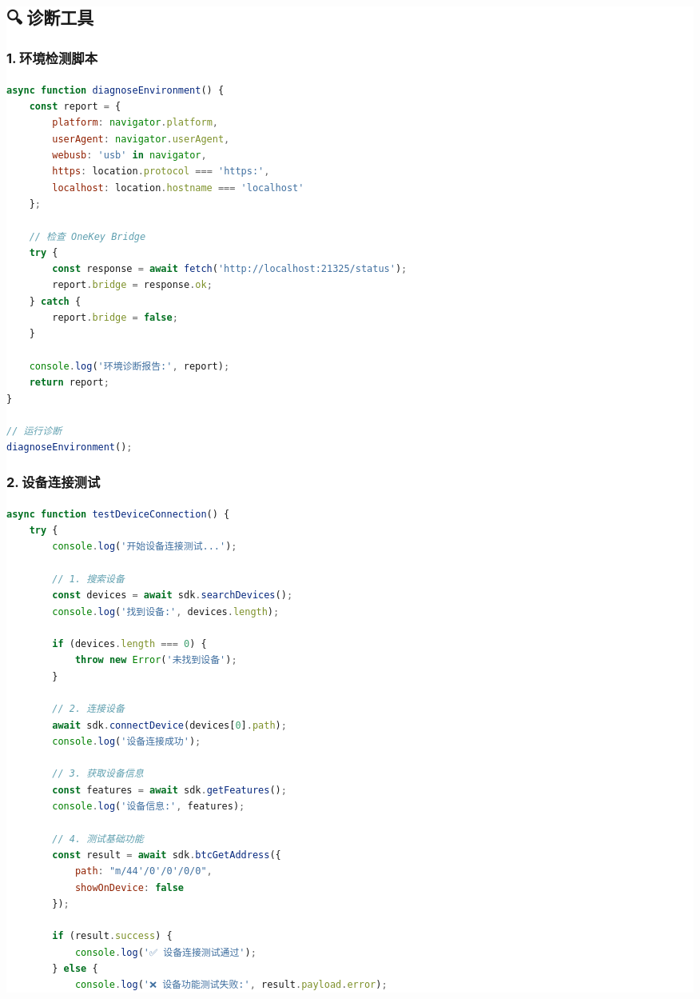 ## 🔍 诊断工具

### 1. 环境检测脚本

```javascript
async function diagnoseEnvironment() {
    const report = {
        platform: navigator.platform,
        userAgent: navigator.userAgent,
        webusb: 'usb' in navigator,
        https: location.protocol === 'https:',
        localhost: location.hostname === 'localhost'
    };
    
    // 检查 OneKey Bridge
    try {
        const response = await fetch('http://localhost:21325/status');
        report.bridge = response.ok;
    } catch {
        report.bridge = false;
    }
    
    console.log('环境诊断报告:', report);
    return report;
}

// 运行诊断
diagnoseEnvironment();
```

### 2. 设备连接测试

```javascript
async function testDeviceConnection() {
    try {
        console.log('开始设备连接测试...');
        
        // 1. 搜索设备
        const devices = await sdk.searchDevices();
        console.log('找到设备:', devices.length);
        
        if (devices.length === 0) {
            throw new Error('未找到设备');
        }
        
        // 2. 连接设备
        await sdk.connectDevice(devices[0].path);
        console.log('设备连接成功');
        
        // 3. 获取设备信息
        const features = await sdk.getFeatures();
        console.log('设备信息:', features);
        
        // 4. 测试基础功能
        const result = await sdk.btcGetAddress({
            path: "m/44'/0'/0'/0/0",
            showOnDevice: false
        });
        
        if (result.success) {
            console.log('✅ 设备连接测试通过');
        } else {
            console.log('❌ 设备功能测试失败:', result.payload.error);
```